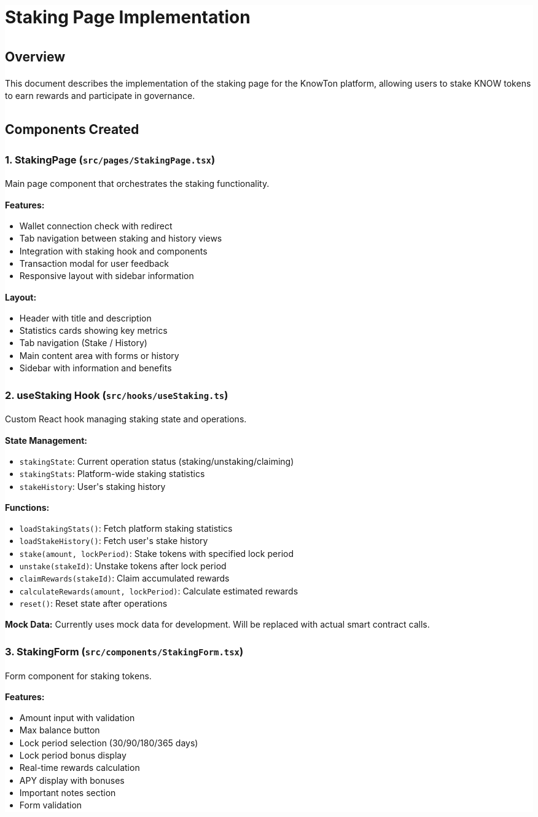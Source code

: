 # Staking Page Implementation

## Overview
This document describes the implementation of the staking page for the KnowTon platform, allowing users to stake KNOW tokens to earn rewards and participate in governance.

## Components Created

### 1. StakingPage (`src/pages/StakingPage.tsx`)
Main page component that orchestrates the staking functionality.

**Features:**
- Wallet connection check with redirect
- Tab navigation between staking and history views
- Integration with staking hook and components
- Transaction modal for user feedback
- Responsive layout with sidebar information

**Layout:**
- Header with title and description
- Statistics cards showing key metrics
- Tab navigation (Stake / History)
- Main content area with forms or history
- Sidebar with information and benefits

### 2. useStaking Hook (`src/hooks/useStaking.ts`)
Custom React hook managing staking state and operations.

**State Management:**
- `stakingState`: Current operation status (staking/unstaking/claiming)
- `stakingStats`: Platform-wide staking statistics
- `stakeHistory`: User's staking history

**Functions:**
- `loadStakingStats()`: Fetch platform staking statistics
- `loadStakeHistory()`: Fetch user's stake history
- `stake(amount, lockPeriod)`: Stake tokens with specified lock period
- `unstake(stakeId)`: Unstake tokens after lock period
- `claimRewards(stakeId)`: Claim accumulated rewards
- `calculateRewards(amount, lockPeriod)`: Calculate estimated rewards
- `reset()`: Reset state after operations

**Mock Data:**
Currently uses mock data for development. Will be replaced with actual smart contract calls.

### 3. StakingForm (`src/components/StakingForm.tsx`)
Form component for staking tokens.

**Features:**
- Amount input with validation
- Max balance button
- Lock period selection (30/90/180/365 days)
- Lock period bonus display
- Real-time rewards calculation
- APY display with bonuses
- Important notes section
- Form validation
